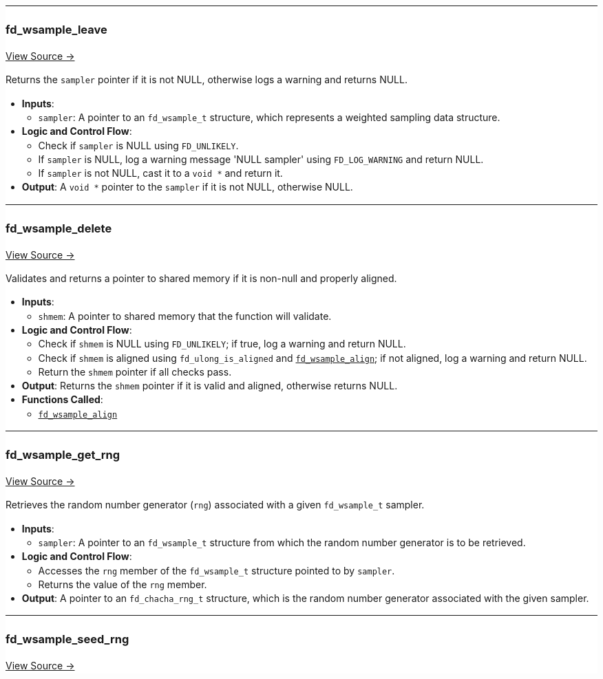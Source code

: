 
---
### fd\_wsample\_leave
[View Source →](<../../../../../src/ballet/wsample/fd_wsample.c#L368>)

Returns the `sampler` pointer if it is not NULL, otherwise logs a warning and returns NULL.
- **Inputs**:
    - ``sampler``: A pointer to an `fd_wsample_t` structure, which represents a weighted sampling data structure.
- **Logic and Control Flow**:
    - Check if `sampler` is NULL using `FD_UNLIKELY`.
    - If `sampler` is NULL, log a warning message 'NULL sampler' using `FD_LOG_WARNING` and return NULL.
    - If `sampler` is not NULL, cast it to a `void *` and return it.
- **Output**: A `void *` pointer to the `sampler` if it is not NULL, otherwise NULL.


---
### fd\_wsample\_delete
[View Source →](<../../../../../src/ballet/wsample/fd_wsample.c#L378>)

Validates and returns a pointer to shared memory if it is non-null and properly aligned.
- **Inputs**:
    - ``shmem``: A pointer to shared memory that the function will validate.
- **Logic and Control Flow**:
    - Check if `shmem` is NULL using `FD_UNLIKELY`; if true, log a warning and return NULL.
    - Check if `shmem` is aligned using `fd_ulong_is_aligned` and [`fd_wsample_align`](<#fd_wsample_align>); if not aligned, log a warning and return NULL.
    - Return the `shmem` pointer if all checks pass.
- **Output**: Returns the `shmem` pointer if it is valid and aligned, otherwise returns NULL.
- **Functions Called**:
    - [`fd_wsample_align`](<#fd_wsample_align>)


---
### fd\_wsample\_get\_rng
[View Source →](<../../../../../src/ballet/wsample/fd_wsample.c#L394>)

Retrieves the random number generator (`rng`) associated with a given `fd_wsample_t` sampler.
- **Inputs**:
    - `sampler`: A pointer to an `fd_wsample_t` structure from which the random number generator is to be retrieved.
- **Logic and Control Flow**:
    - Accesses the `rng` member of the `fd_wsample_t` structure pointed to by `sampler`.
    - Returns the value of the `rng` member.
- **Output**: A pointer to an `fd_chacha_rng_t` structure, which is the random number generator associated with the given sampler.


---
### fd\_wsample\_seed\_rng
[View Source →](<../../../../../src/ballet/wsample/fd_wsample.c#L398>)
